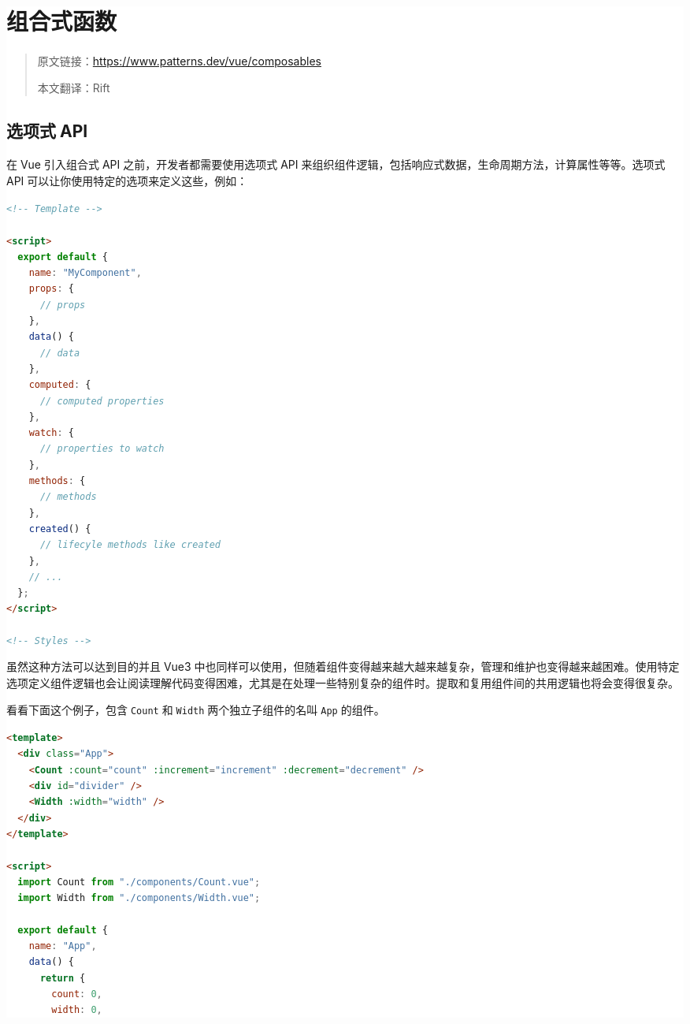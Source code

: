 # 组合式函数

> 原文链接：https://www.patterns.dev/vue/composables
>
> 本文翻译：Rift

## 选项式 API

在 Vue 引入组合式 API 之前，开发者都需要使用选项式 API 来组织组件逻辑，包括响应式数据，生命周期方法，计算属性等等。选项式 API 可以让你使用特定的选项来定义这些，例如：

```html
<!-- Template -->

<script>
  export default {
    name: "MyComponent",
    props: {
      // props
    },
    data() {
      // data
    },
    computed: {
      // computed properties
    },
    watch: {
      // properties to watch
    },
    methods: {
      // methods
    },
    created() {
      // lifecyle methods like created
    },
    // ...
  };
</script>

<!-- Styles -->
```

虽然这种方法可以达到目的并且 Vue3 中也同样可以使用，但随着组件变得越来越大越来越复杂，管理和维护也变得越来越困难。使用特定选项定义组件逻辑也会让阅读理解代码变得困难，尤其是在处理一些特别复杂的组件时。提取和复用组件间的共用逻辑也将会变得很复杂。

看看下面这个例子，包含 `Count` 和 `Width` 两个独立子组件的名叫 `App` 的组件。

```html
<template>
  <div class="App">
    <Count :count="count" :increment="increment" :decrement="decrement" />
    <div id="divider" />
    <Width :width="width" />
  </div>
</template>

<script>
  import Count from "./components/Count.vue";
  import Width from "./components/Width.vue";

  export default {
    name: "App",
    data() {
      return {
        count: 0,
        width: 0,
```